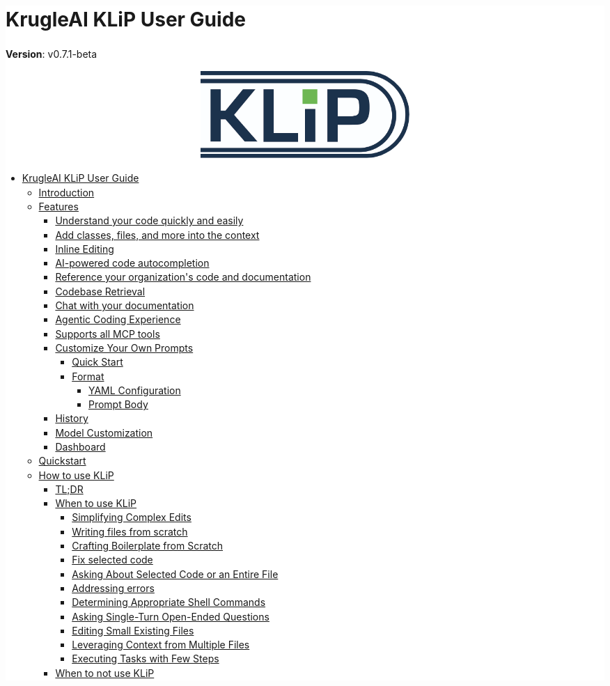 # KrugleAI KLiP User Guide

**Version**: v0.7.1-beta

<div align="center">
<img width="300" alt="KLiP" src="logo.png">
</div>

- [KrugleAI KLiP User Guide](#krugleai-klip-user-guide)
  - [Introduction](#introduction)
  - [Features](#features)
    - [Understand your code quickly and easily](#understand-your-code-quickly-and-easily)
    - [Add classes, files, and more into the context](#add-classes-files-and-more-into-the-context)
    - [Inline Editing](#inline-editing)
    - [AI-powered code autocompletion](#ai-powered-code-autocompletion)
    - [Reference your organization's code and documentation](#reference-your-organizations-code-and-documentation)
    - [Codebase Retrieval](#codebase-retrieval)
    - [Chat with your documentation](#chat-with-your-documentation)
    - [Agentic Coding Experience](#agentic-coding-experience)
    - [Supports all MCP tools](#supports-all-mcp-tools)
    - [Customize Your Own Prompts](#customize-your-own-prompts)
      - [Quick Start](#quick-start)
      - [Format](#format)
        - [YAML Configuration](#yaml-configuration)
        - [Prompt Body](#prompt-body)
    - [History](#history)
    - [Model Customization](#model-customization)
    - [Dashboard](#dashboard)
  - [Quickstart](#quickstart)
  - [How to use KLiP](#how-to-use-klip)
    - [TL;DR](#tldr)
    - [When to use KLiP](#when-to-use-klip)
      - [Simplifying Complex Edits](#simplifying-complex-edits)
      - [Writing files from scratch](#writing-files-from-scratch)
      - [Crafting Boilerplate from Scratch](#crafting-boilerplate-from-scratch)
      - [Fix selected code](#fix-selected-code)
      - [Asking About Selected Code or an Entire File](#asking-about-selected-code-or-an-entire-file)
      - [Addressing errors](#addressing-errors)
      - [Determining Appropriate Shell Commands](#determining-appropriate-shell-commands)
      - [Asking Single-Turn Open-Ended Questions](#asking-single-turn-open-ended-questions)
      - [Editing Small Existing Files](#editing-small-existing-files)
      - [Leveraging Context from Multiple Files](#leveraging-context-from-multiple-files)
      - [Executing Tasks with Few Steps](#executing-tasks-with-few-steps)
    - [When to not use KLiP](#when-to-not-use-klip)
